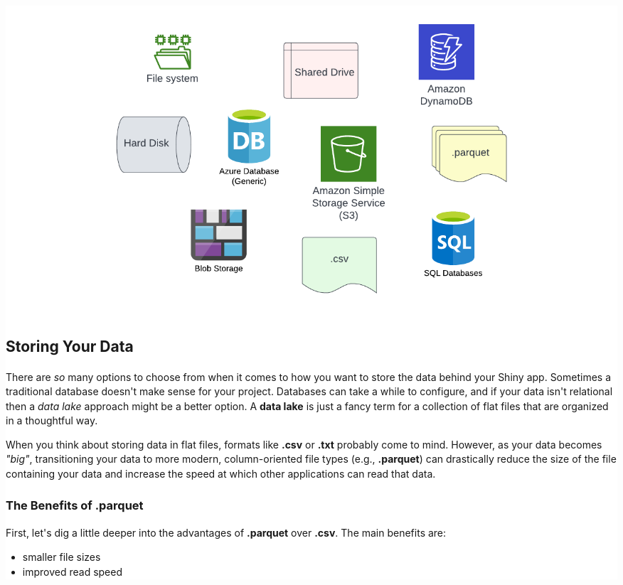 <center><img src="data_soup.png" alt="Databases and File Storage Formats Floating Together in Data Soup" width="600"></center>

## Storing Your Data

There are *so* many options to choose from when it comes to how you want to store the data behind your Shiny app. Sometimes a traditional database doesn't make sense for your project. Databases can take a while to configure, and if your data isn't relational then a *data lake* approach might be a better option. A **data lake** is just a fancy term for a collection of flat files that are organized in a thoughtful way.

When you think about storing data in flat files, formats like **.csv** or **.txt** probably come to mind. However, as your data becomes *"big"*, transitioning your data to more modern, column-oriented file types (e.g., **.parquet**) can drastically reduce the size of the file containing your data and increase the speed at which other applications can read that data.

### The Benefits of .parquet

First, let's dig a little deeper into the advantages of **.parquet** over **.csv**. The main benefits are:

* smaller file sizes
* improved read speed
